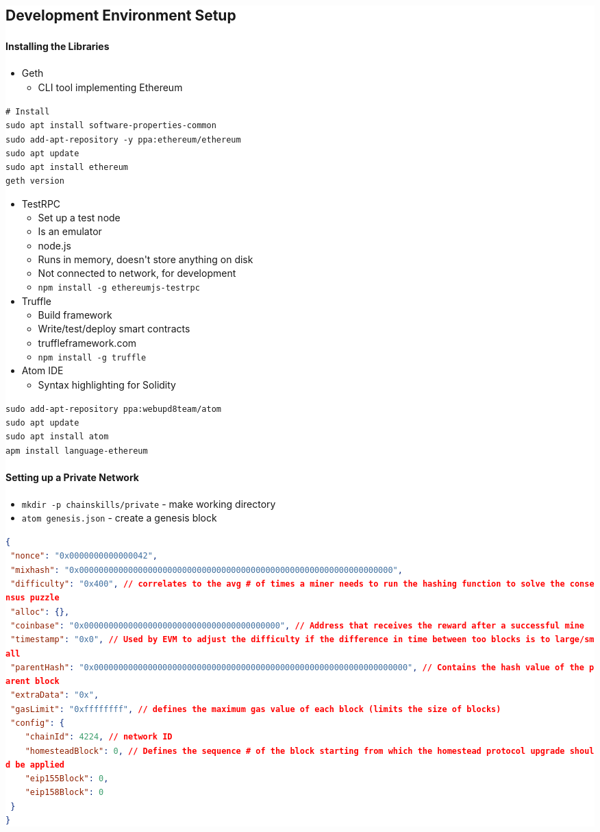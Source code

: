 ## Development Environment Setup

#### Installing the Libraries

- Geth
  - CLI tool implementing Ethereum
```
# Install
sudo apt install software-properties-common
sudo add-apt-repository -y ppa:ethereum/ethereum
sudo apt update 
sudo apt install ethereum
geth version
```
- TestRPC
  - Set up a test node
  - Is an emulator
  - node.js
  - Runs in memory, doesn't store anything on disk
  - Not connected to network, for development
  - `npm install -g ethereumjs-testrpc`
- Truffle
  - Build framework
  - Write/test/deploy smart contracts
  - truffleframework.com
  - `npm install -g truffle`
- Atom IDE
  - Syntax highlighting for Solidity
  
```
sudo add-apt-repository ppa:webupd8team/atom
sudo apt update
sudo apt install atom
apm install language-ethereum
```

#### Setting up a Private Network
- `mkdir -p chainskills/private` - make working directory
- `atom genesis.json` - create a genesis block

```json
{
 "nonce": "0x0000000000000042",
 "mixhash": "0x0000000000000000000000000000000000000000000000000000000000000000",
 "difficulty": "0x400", // correlates to the avg # of times a miner needs to run the hashing function to solve the consensus puzzle
 "alloc": {},
 "coinbase": "0x0000000000000000000000000000000000000000", // Address that receives the reward after a successful mine
 "timestamp": "0x0", // Used by EVM to adjust the difficulty if the difference in time between too blocks is to large/small
 "parentHash": "0x0000000000000000000000000000000000000000000000000000000000000000", // Contains the hash value of the parent block
 "extraData": "0x", 
 "gasLimit": "0xffffffff", // defines the maximum gas value of each block (limits the size of blocks)
 "config": {
    "chainId": 4224, // network ID
    "homesteadBlock": 0, // Defines the sequence # of the block starting from which the homestead protocol upgrade should be applied
    "eip155Block": 0,
    "eip158Block": 0
 }
}
```